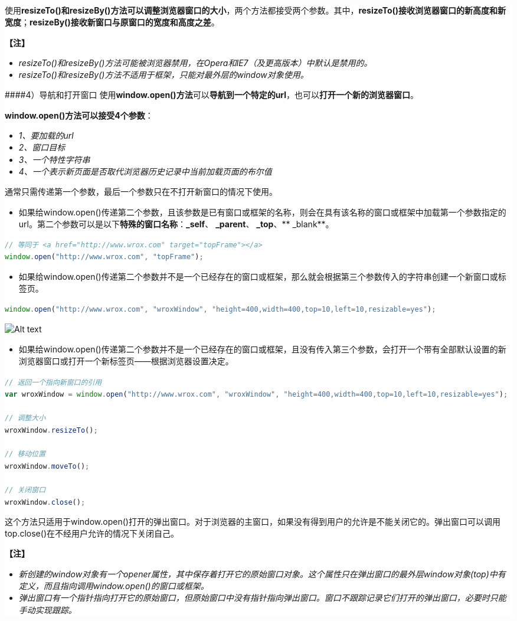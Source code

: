 使用**resizeTo()**和**resizeBy()**方法可以**调整浏览器窗口的大小**，两个方法都接受两个参数。其中，**resizeTo()接收浏览器窗口的新高度和新宽度**；**resizeBy()接收新窗口与原窗口的宽度和高度之差**。

**【注】**
- *resizeTo()和resizeBy()方法可能被浏览器禁用，在Opera和IE7（及更高版本）中默认是禁用的。*
- *resizeTo()和resizeBy()方法不适用于框架，只能对最外层的window对象使用。*

####4）导航和打开窗口
使用**window.open()方法**可以**导航到一个特定的url**，也可以**打开一个新的浏览器窗口**。

**window.open()**方法可以接受**4个参数**：
- *1、要加载的url*
- *2、窗口目标*
- *3、一个特性字符串*
- *4、一个表示新页面是否取代浏览器历史记录中当前加载页面的布尔值*

通常只需传递第一个参数，最后一个参数只在不打开新窗口的情况下使用。

- 如果给window.open()传递第二个参数，且该参数是已有窗口或框架的名称，则会在具有该名称的窗口或框架中加载第一个参数指定的url。第二个参数可以是以下**特殊的窗口名称**：**_self**、 **_parent**、 **_top**、** _blank**。

```javascript
// 等同于 <a href="http://www.wrox.com" target="topFrame"></a>
window.open("http://www.wrox.com", "topFrame");
```

- 如果给window.open()传递第二个参数并不是一个已经存在的窗口或框架，那么就会根据第三个参数传入的字符串创建一个新窗口或标签页。

```javascript
window.open("http://www.wrox.com", "wroxWindow", "height=400,width=400,top=10,left=10,resizable=yes");
```

![Alt text](data:image,local://窗口参数设置.png)

- 如果给window.open()传递第二个参数并不是一个已经存在的窗口或框架，且没有传入第三个参数，会打开一个带有全部默认设置的新浏览器窗口或打开一个新标签页——根据浏览器设置决定。

```javascript
// 返回一个指向新窗口的引用
var wroxWindow = window.open("http://www.wrox.com", "wroxWindow", "height=400,width=400,top=10,left=10,resizable=yes");

// 调整大小
wroxWindow.resizeTo();

// 移动位置
wroxWindow.moveTo();

// 关闭窗口
wroxWindow.close();
```
这个方法只适用于window.open()打开的弹出窗口。对于浏览器的主窗口，如果没有得到用户的允许是不能关闭它的。弹出窗口可以调用top.close()在不经用户允许的情况下关闭自己。

**【注】**
- *新创建的window对象有一个opener属性，其中保存着打开它的原始窗口对象。这个属性只在弹出窗口的最外层window对象(top)中有定义，而且指向调用window.open()的窗口或框架。*
- *弹出窗口有一个指针指向打开它的原始窗口，但原始窗口中没有指针指向弹出窗口。窗口不跟踪记录它们打开的弹出窗口，必要时只能手动实现跟踪。*

